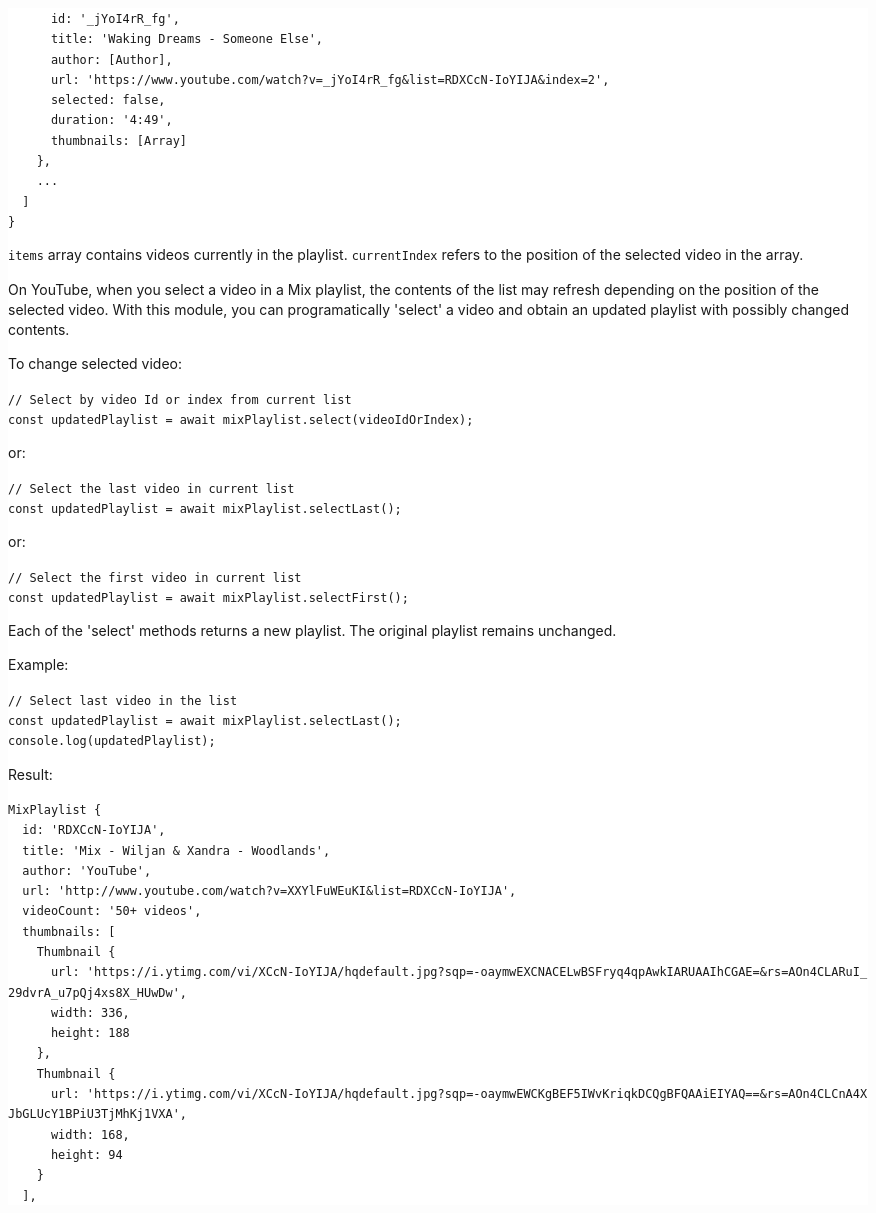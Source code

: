 ```
      id: '_jYoI4rR_fg',
      title: 'Waking Dreams - Someone Else',
      author: [Author],
      url: 'https://www.youtube.com/watch?v=_jYoI4rR_fg&list=RDXCcN-IoYIJA&index=2',
      selected: false,
      duration: '4:49',
      thumbnails: [Array]
    },
    ...
  ]
}
```

`items` array contains videos currently in the playlist. `currentIndex` refers to the position of the selected video in the array.

On YouTube, when you select a video in a Mix playlist, the contents of the list may refresh depending on the position of the selected video. With this module, you can programatically 'select' a video and obtain an updated playlist with possibly changed contents.


To change selected video:
```
// Select by video Id or index from current list
const updatedPlaylist = await mixPlaylist.select(videoIdOrIndex);
```
or:
```
// Select the last video in current list
const updatedPlaylist = await mixPlaylist.selectLast();
```
or:
```
// Select the first video in current list
const updatedPlaylist = await mixPlaylist.selectFirst();
```

Each of the 'select' methods returns a new playlist. The original playlist remains unchanged.

Example:
```
// Select last video in the list
const updatedPlaylist = await mixPlaylist.selectLast();
console.log(updatedPlaylist);
```

Result:
```
MixPlaylist {
  id: 'RDXCcN-IoYIJA',
  title: 'Mix - Wiljan & Xandra - Woodlands',
  author: 'YouTube',
  url: 'http://www.youtube.com/watch?v=XXYlFuWEuKI&list=RDXCcN-IoYIJA',
  videoCount: '50+ videos',
  thumbnails: [
    Thumbnail {
      url: 'https://i.ytimg.com/vi/XCcN-IoYIJA/hqdefault.jpg?sqp=-oaymwEXCNACELwBSFryq4qpAwkIARUAAIhCGAE=&rs=AOn4CLARuI_29dvrA_u7pQj4xs8X_HUwDw',
      width: 336,
      height: 188
    },
    Thumbnail {
      url: 'https://i.ytimg.com/vi/XCcN-IoYIJA/hqdefault.jpg?sqp=-oaymwEWCKgBEF5IWvKriqkDCQgBFQAAiEIYAQ==&rs=AOn4CLCnA4XJbGLUcY1BPiU3TjMhKj1VXA',
      width: 168,
      height: 94
    }
  ],
```